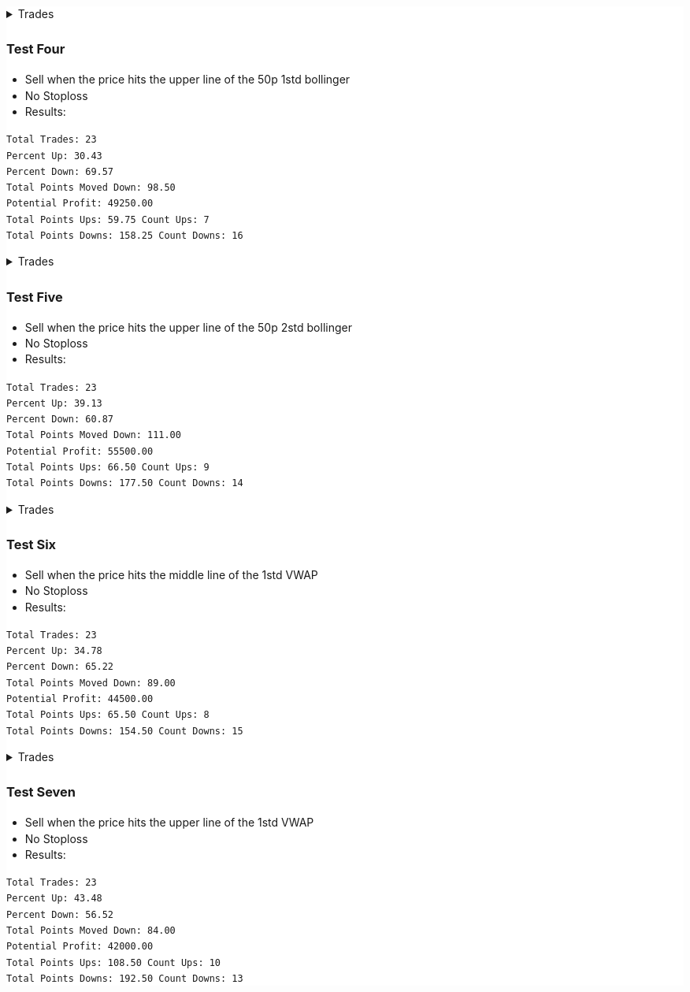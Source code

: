 <details><summary>Trades</summary></details>

### Test Four
* Sell when the price hits the upper line of the 50p 1std bollinger
* No Stoploss
* Results:
```
Total Trades: 23
Percent Up: 30.43
Percent Down: 69.57
Total Points Moved Down: 98.50
Potential Profit: 49250.00
Total Points Ups: 59.75 Count Ups: 7
Total Points Downs: 158.25 Count Downs: 16
```

<details><summary>Trades</summary></details>

### Test Five
* Sell when the price hits the upper line of the 50p 2std bollinger
* No Stoploss
* Results:
```
Total Trades: 23
Percent Up: 39.13
Percent Down: 60.87
Total Points Moved Down: 111.00
Potential Profit: 55500.00
Total Points Ups: 66.50 Count Ups: 9
Total Points Downs: 177.50 Count Downs: 14
```

<details><summary>Trades</summary></details>

### Test Six
* Sell when the price hits the middle line of the 1std VWAP
* No Stoploss
* Results:
```
Total Trades: 23
Percent Up: 34.78
Percent Down: 65.22
Total Points Moved Down: 89.00
Potential Profit: 44500.00
Total Points Ups: 65.50 Count Ups: 8
Total Points Downs: 154.50 Count Downs: 15
```

<details><summary>Trades</summary></details>

### Test Seven
* Sell when the price hits the upper line of the 1std VWAP
* No Stoploss
* Results:
```
Total Trades: 23
Percent Up: 43.48
Percent Down: 56.52
Total Points Moved Down: 84.00
Potential Profit: 42000.00
Total Points Ups: 108.50 Count Ups: 10
Total Points Downs: 192.50 Count Downs: 13
```
